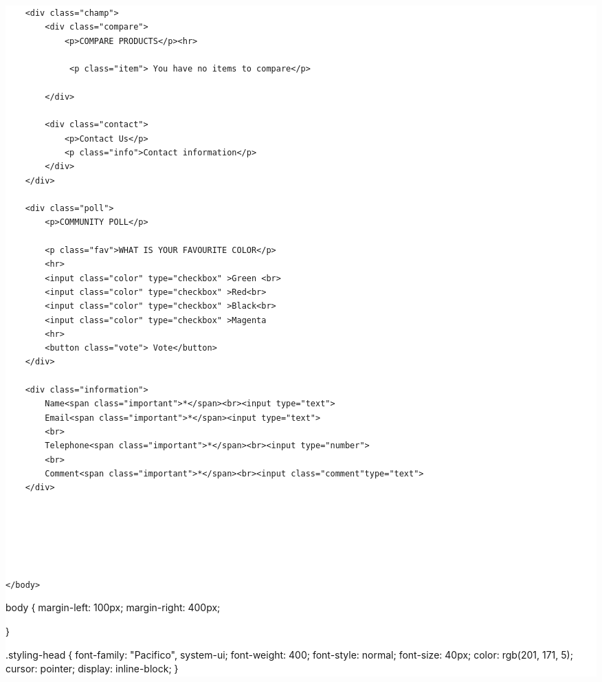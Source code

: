         <div class="champ">
            <div class="compare">
                <p>COMPARE PRODUCTS</p><hr>
                
                 <p class="item"> You have no items to compare</p>
                
            </div>
            
            <div class="contact">
                <p>Contact Us</p>
                <p class="info">Contact information</p>
            </div>
        </div>

        <div class="poll">
            <p>COMMUNITY POLL</p>

            <p class="fav">WHAT IS YOUR FAVOURITE COLOR</p>
            <hr>
            <input class="color" type="checkbox" >Green <br>
            <input class="color" type="checkbox" >Red<br>
            <input class="color" type="checkbox" >Black<br>
            <input class="color" type="checkbox" >Magenta
            <hr>
            <button class="vote"> Vote</button>
        </div>
        
        <div class="information">
            Name<span class="important">*</span><br><input type="text">
            Email<span class="important">*</span><input type="text">
            <br>
            Telephone<span class="important">*</span><br><input type="number">
            <br>
            Comment<span class="important">*</span><br><input class="comment"type="text">
        </div>
        
       
       
        


    </body>
</html>

body {
    margin-left: 100px;
    margin-right: 400px;
    
}


  
.styling-head {
    font-family: "Pacifico", system-ui;
    font-weight: 400;
    font-style: normal;
    font-size: 40px;
    color: rgb(201, 171, 5);
    cursor: pointer;
    display: inline-block;
  }
    